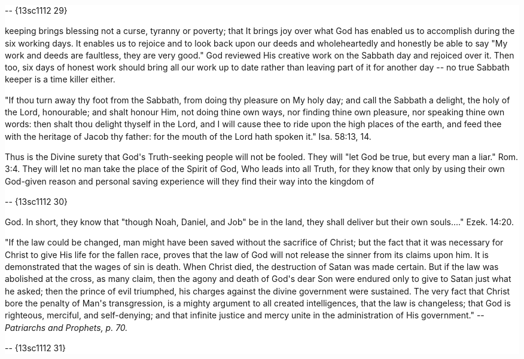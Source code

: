  -- {13sc1112 29}   
  
  keeping brings blessing not a curse, tyranny or poverty; that It brings joy over what God has enabled us to accomplish during the six working days. It enables us to rejoice and to look back upon our deeds and wholeheartedly and honestly be able to say "My work and deeds are faultless, they are very good." God reviewed His creative work on the Sabbath day and rejoiced over it. Then too, six days of honest work should bring all our work up to date rather than leaving part of it for another day -- no true Sabbath keeper is a time killer either.

"If thou turn away thy foot from the Sabbath, from doing thy pleasure on My holy day; and call the Sabbath a delight, the holy of the Lord, honourable; and shalt honour Him, not doing thine own ways, nor finding thine own pleasure, nor speaking thine own words: then shalt thou delight thyself in the Lord, and I will cause thee to ride upon the high places of the earth, and feed thee with the heritage of Jacob thy father: for the mouth of the Lord hath spoken it." Isa. 58:13, 14.

Thus is the Divine surety that God's Truth-seeking people will not be fooled. They will "let God be true, but every man a liar." Rom. 3:4. They will let no man take the place of the Spirit of God, Who leads into all Truth, for they know that only by using their own God-given reason and personal saving experience will they find their way into the kingdom of

 -- {13sc1112 30}   
  
  God. In short, they know that "though Noah, Daniel, and Job" be in the land, they shall deliver but their own souls...." Ezek. 14:20.

"If the law could be changed, man might have been saved without the sacrifice of Christ; but the fact that it was necessary for Christ to give His life for the fallen race, proves that the law of God will not release the sinner from its claims upon him. It is demonstrated that the wages of sin is death. When Christ died, the destruction of Satan was made certain. But if the law was abolished at the cross, as many claim, then the agony and death of God's dear Son were endured only to give to Satan just what he asked; then the prince of evil triumphed, his charges against the divine government were sustained. The very fact that Christ bore the penalty of Man's transgression, is a mighty argument to all created intelligences, that the law is changeless; that God is righteous, merciful, and self-denying; and that infinite justice and mercy unite in the administration of His government." -- _Patriarchs and Prophets, p. 70._

 -- {13sc1112 31}   
  
  